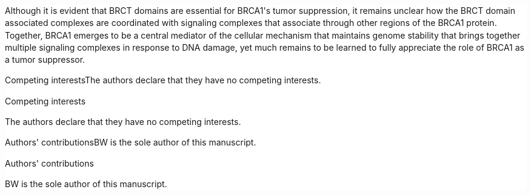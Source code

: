 Although it is evident that BRCT domains are essential for BRCA1's tumor suppression, it remains unclear how the BRCT domain associated complexes are coordinated with signaling complexes that associate through other regions of the BRCA1 protein. Together, BRCA1 emerges to be a central mediator of the cellular mechanism that maintains genome stability that brings together multiple signaling complexes in response to DNA damage, yet much remains to be learned to fully appreciate the role of BRCA1 as a tumor suppressor.

Competing interestsThe authors declare that they have no competing interests.

Competing interests

The authors declare that they have no competing interests.

Authors' contributionsBW is the sole author of this manuscript.

Authors' contributions

BW is the sole author of this manuscript.
